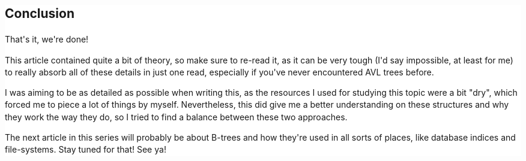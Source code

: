 ## Conclusion

That's it, we're done!

This article contained quite a bit of theory, so make sure to re-read it, as it
can be very tough (I'd say impossible, at least for me) to really absorb all of
these details in just one read, especially if you've never encountered AVL trees
before.

I was aiming to be as detailed as possible when writing this, as the resources I
used for studying this topic were a bit "dry", which forced me to piece a lot of
things by myself. Nevertheless, this did give me a better understanding on these
structures and why they work the way they do, so I tried to find a balance
between these two approaches.

The next article in this series will probably be about B-trees and how they're
used in all sorts of places, like database indices and file-systems. Stay tuned
for that! See ya!
